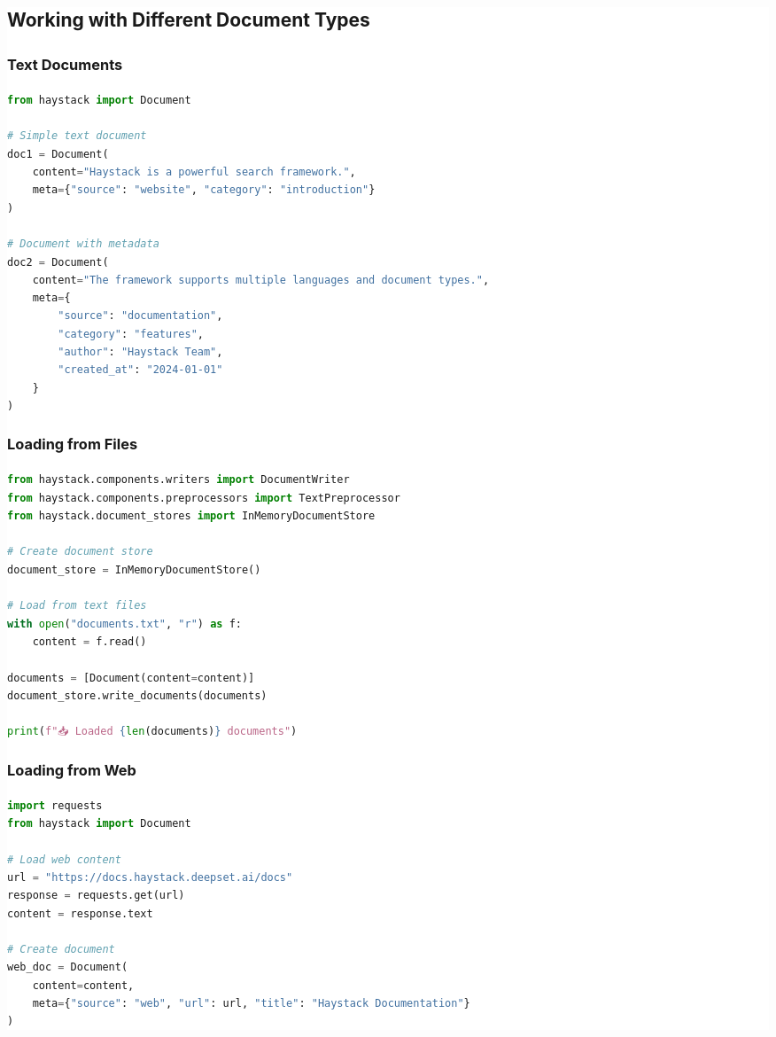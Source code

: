 ## Working with Different Document Types

### Text Documents

```python
from haystack import Document

# Simple text document
doc1 = Document(
    content="Haystack is a powerful search framework.",
    meta={"source": "website", "category": "introduction"}
)

# Document with metadata
doc2 = Document(
    content="The framework supports multiple languages and document types.",
    meta={
        "source": "documentation",
        "category": "features",
        "author": "Haystack Team",
        "created_at": "2024-01-01"
    }
)
```

### Loading from Files

```python
from haystack.components.writers import DocumentWriter
from haystack.components.preprocessors import TextPreprocessor
from haystack.document_stores import InMemoryDocumentStore

# Create document store
document_store = InMemoryDocumentStore()

# Load from text files
with open("documents.txt", "r") as f:
    content = f.read()

documents = [Document(content=content)]
document_store.write_documents(documents)

print(f"📥 Loaded {len(documents)} documents")
```

### Loading from Web

```python
import requests
from haystack import Document

# Load web content
url = "https://docs.haystack.deepset.ai/docs"
response = requests.get(url)
content = response.text

# Create document
web_doc = Document(
    content=content,
    meta={"source": "web", "url": url, "title": "Haystack Documentation"}
)
```

